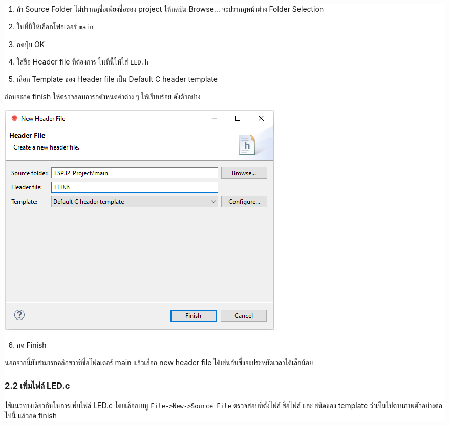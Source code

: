 1. ถ้า Source Folder ไม่ปรากฏชื่อเพียงชื่อของ project ให้กดปุ่ม Browse...
จะปรากฏหน้าต่าง Folder Selection

2. ในที่นี้ให้เลือกโฟลเดอร์ `main`

3. กดปุ่ม OK

4. ใส่ชื่อ Header file ที่ต้องการ ในที่นี้ให้ใส่ `LED.h`

5. เลือก Template ของ Header file เป็น Default C header template

ก่อนจะกด finish ให้ตรวจสอบการกดำหนดค่าต่าง ๆ ให้เรียบร้อย ดังตัวอย่าง

 <img src="Pictures/Fig-03.png" alt="Fig 1" >

6. กด Finish 

นอกจากนี้ยังสามารถคลิกขวาที่ชื่อโฟลเดอร์ main แล้วเลือก new header file ได้เช่นกันซึ่งจะประหยัดเวลาได้เล็กน้อย

### 2.2 เพิ่มไฟล์ LED.c
ใช้แนวทางเดียวกันในการเพิ่มไฟล์ LED.c โดยเลือกเมนู `File->New->Source File`
ตรวจสอบที่ตั้งไฟล์ ชื่อไฟล์ และ ชนิดของ template ว่าเป็นไปตามภาพตัวอย่างต่อไปนี้ แล้วกด finish
